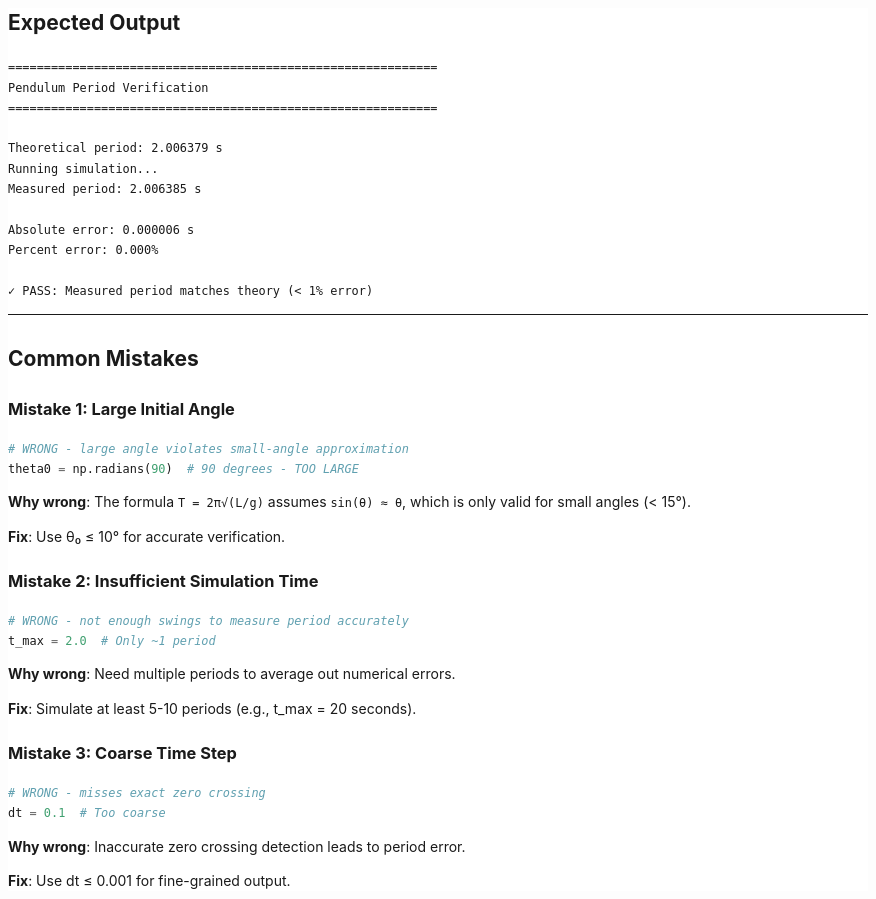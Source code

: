 ## Expected Output

```
============================================================
Pendulum Period Verification
============================================================

Theoretical period: 2.006379 s
Running simulation...
Measured period: 2.006385 s

Absolute error: 0.000006 s
Percent error: 0.000%

✓ PASS: Measured period matches theory (< 1% error)
```

------

## Common Mistakes

### Mistake 1: Large Initial Angle

```python
# WRONG - large angle violates small-angle approximation
theta0 = np.radians(90)  # 90 degrees - TOO LARGE
```

**Why wrong**: The formula `T = 2π√(L/g)` assumes `sin(θ) ≈ θ`, which is only valid for small angles (< 15°).

**Fix**: Use θ₀ ≤ 10° for accurate verification.

### Mistake 2: Insufficient Simulation Time

```python
# WRONG - not enough swings to measure period accurately
t_max = 2.0  # Only ~1 period
```

**Why wrong**: Need multiple periods to average out numerical errors.

**Fix**: Simulate at least 5-10 periods (e.g., t_max = 20 seconds).

### Mistake 3: Coarse Time Step

```python
# WRONG - misses exact zero crossing
dt = 0.1  # Too coarse
```

**Why wrong**: Inaccurate zero crossing detection leads to period error.

**Fix**: Use dt ≤ 0.001 for fine-grained output.
